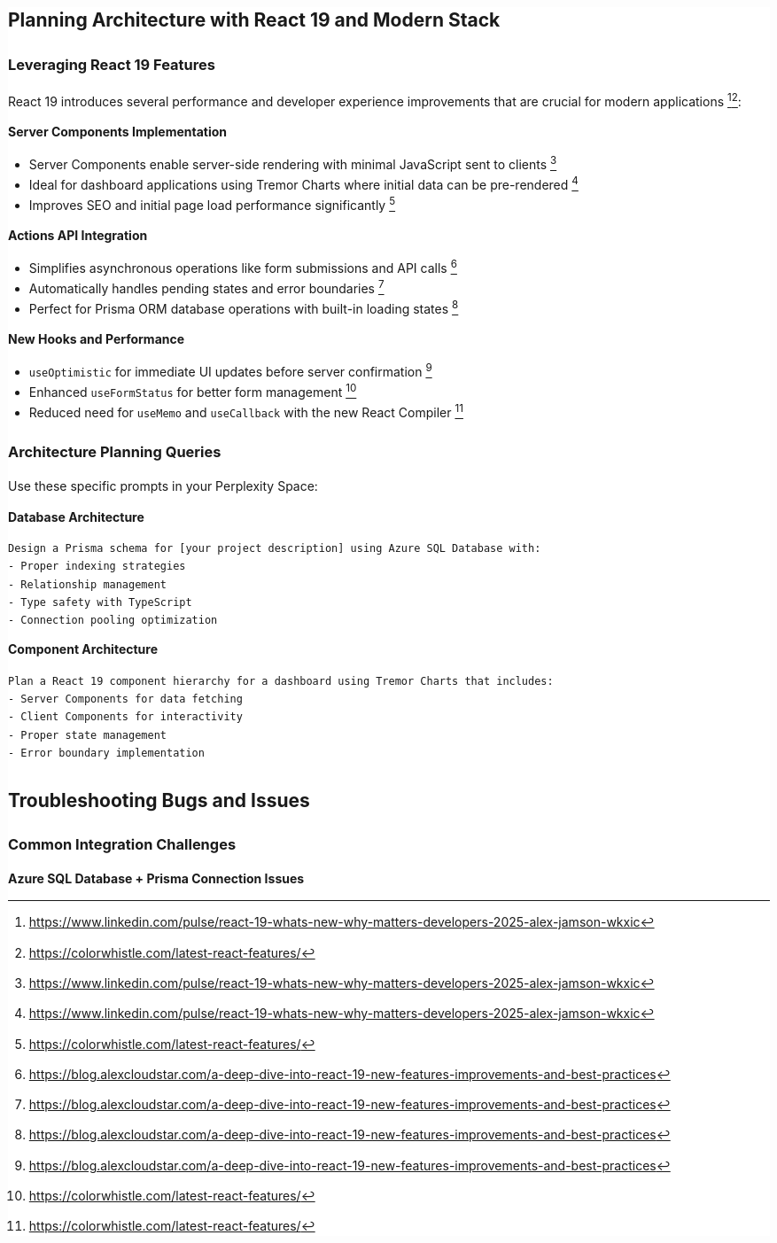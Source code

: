 ## Planning Architecture with React 19 and Modern Stack

### Leveraging React 19 Features

React 19 introduces several performance and developer experience improvements that are crucial for modern applications [^3][^4]:

**Server Components Implementation**

- Server Components enable server-side rendering with minimal JavaScript sent to clients [^3]
- Ideal for dashboard applications using Tremor Charts where initial data can be pre-rendered [^3]
- Improves SEO and initial page load performance significantly [^4]

**Actions API Integration**

- Simplifies asynchronous operations like form submissions and API calls [^5]
- Automatically handles pending states and error boundaries [^5]
- Perfect for Prisma ORM database operations with built-in loading states [^5]

**New Hooks and Performance**

- `useOptimistic` for immediate UI updates before server confirmation [^5]
- Enhanced `useFormStatus` for better form management [^4]
- Reduced need for `useMemo` and `useCallback` with the new React Compiler [^4]


### Architecture Planning Queries

Use these specific prompts in your Perplexity Space:

**Database Architecture**

```
Design a Prisma schema for [your project description] using Azure SQL Database with:
- Proper indexing strategies
- Relationship management
- Type safety with TypeScript
- Connection pooling optimization
```

**Component Architecture**

```
Plan a React 19 component hierarchy for a dashboard using Tremor Charts that includes:
- Server Components for data fetching
- Client Components for interactivity
- Proper state management
- Error boundary implementation
```


## Troubleshooting Bugs and Issues

### Common Integration Challenges

**Azure SQL Database + Prisma Connection Issues**


[^1]: https://www.perplexity.ai/help-center/en/articles/10352961-what-are-spaces
[^2]: https://www.perplexity.ai/help-center/en/articles/10354807-file-uploads
[^3]: https://www.linkedin.com/pulse/react-19-whats-new-why-matters-developers-2025-alex-jamson-wkxic
[^4]: https://colorwhistle.com/latest-react-features/
[^5]: https://blog.alexcloudstar.com/a-deep-dive-into-react-19-new-features-improvements-and-best-practices
[^6]: https://learn.microsoft.com/en-in/answers/questions/2030240/how-do-i-connect-azure-sql-database-to-my-next-ts
[^7]: https://www.prisma.io/docs/orm/overview/databases/sql-server
[^8]: https://blog.logrocket.com/build-react-dashboard-tremor/
[^9]: https://tremor.so/docs/visualizations/area-chart
[^10]: https://www.perplexity.ai/hub/blog/a-student-s-guide-to-using-perplexity-spaces
[^11]: https://buildship.com/integrations/apps/github-and-perplexity
[^12]: https://www.youtube.com/watch?v=zwOjBWicx4E
[^13]: https://www.reddit.com/r/perplexity_ai/comments/1j8kgjz/how_are_you_using_perplexity_spaces_for_your/
[^14]: https://www.youtube.com/watch?v=x9dgJo4GCTw
[^15]: https://www.perplexity.ai/hub/getting-started
[^16]: https://www.telerik.com/blogs/react-design-patterns-best-practices
[^17]: https://javascript.plainenglish.io/react-19-features-d6a24bcd4005
[^18]: https://react.dev/blog/2024/12/05/react-19